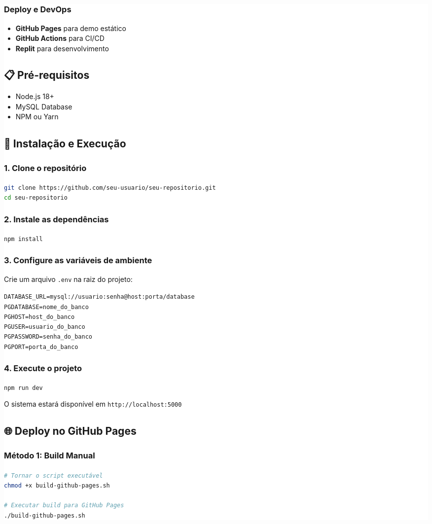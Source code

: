 ### Deploy e DevOps
- **GitHub Pages** para demo estático
- **GitHub Actions** para CI/CD
- **Replit** para desenvolvimento

## 📋 Pré-requisitos

- Node.js 18+
- MySQL Database
- NPM ou Yarn

## 🚀 Instalação e Execução

### 1. Clone o repositório
```bash
git clone https://github.com/seu-usuario/seu-repositorio.git
cd seu-repositorio
```

### 2. Instale as dependências
```bash
npm install
```

### 3. Configure as variáveis de ambiente
Crie um arquivo `.env` na raiz do projeto:

```env
DATABASE_URL=mysql://usuario:senha@host:porta/database
PGDATABASE=nome_do_banco
PGHOST=host_do_banco
PGUSER=usuario_do_banco
PGPASSWORD=senha_do_banco
PGPORT=porta_do_banco
```

### 4. Execute o projeto
```bash
npm run dev
```

O sistema estará disponível em `http://localhost:5000`

## 🌐 Deploy no GitHub Pages

### Método 1: Build Manual
```bash
# Tornar o script executável
chmod +x build-github-pages.sh

# Executar build para GitHub Pages
./build-github-pages.sh
```

